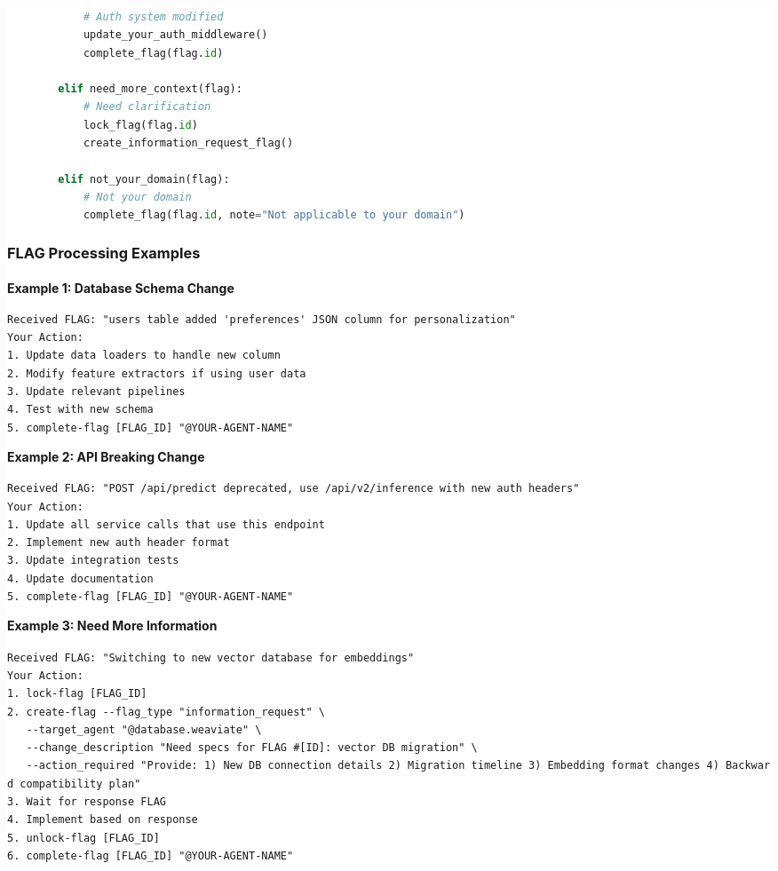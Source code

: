 ```python
            # Auth system modified
            update_your_auth_middleware()
            complete_flag(flag.id)

        elif need_more_context(flag):
            # Need clarification
            lock_flag(flag.id)
            create_information_request_flag()

        elif not_your_domain(flag):
            # Not your domain
            complete_flag(flag.id, note="Not applicable to your domain")
```

### FLAG Processing Examples

**Example 1: Database Schema Change**

```text
Received FLAG: "users table added 'preferences' JSON column for personalization"
Your Action:
1. Update data loaders to handle new column
2. Modify feature extractors if using user data
3. Update relevant pipelines
4. Test with new schema
5. complete-flag [FLAG_ID] "@YOUR-AGENT-NAME"
```

**Example 2: API Breaking Change**

```text
Received FLAG: "POST /api/predict deprecated, use /api/v2/inference with new auth headers"
Your Action:
1. Update all service calls that use this endpoint
2. Implement new auth header format
3. Update integration tests
4. Update documentation
5. complete-flag [FLAG_ID] "@YOUR-AGENT-NAME"
```

**Example 3: Need More Information**

```text
Received FLAG: "Switching to new vector database for embeddings"
Your Action:
1. lock-flag [FLAG_ID]
2. create-flag --flag_type "information_request" \
   --target_agent "@database.weaviate" \
   --change_description "Need specs for FLAG #[ID]: vector DB migration" \
   --action_required "Provide: 1) New DB connection details 2) Migration timeline 3) Embedding format changes 4) Backward compatibility plan"
3. Wait for response FLAG
4. Implement based on response
5. unlock-flag [FLAG_ID]
6. complete-flag [FLAG_ID] "@YOUR-AGENT-NAME"
```
